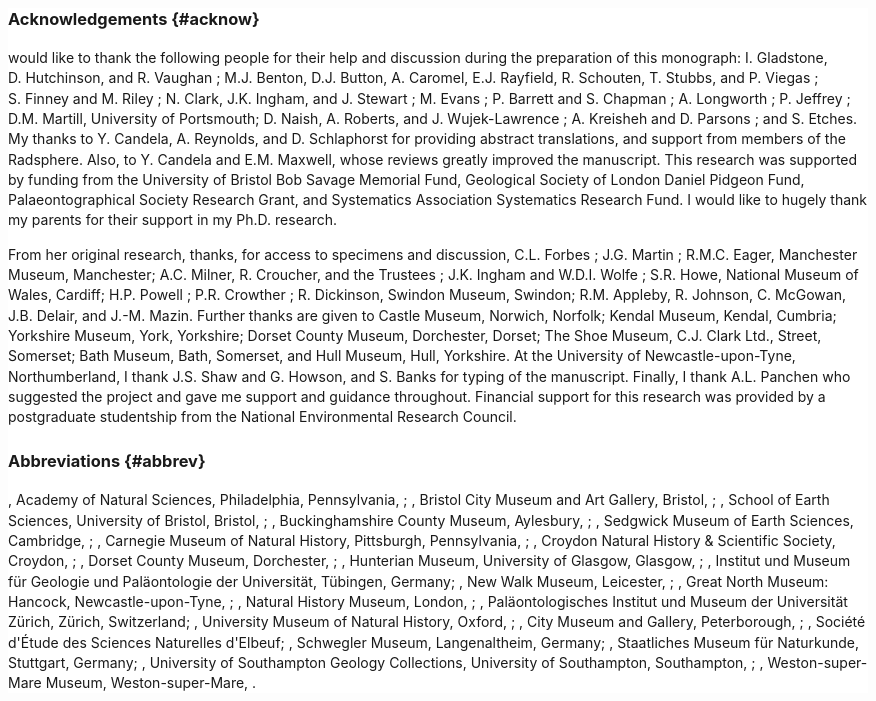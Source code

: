 ### Acknowledgements {#acknow}

would like to thank the following people for their help and discussion
during the preparation of this monograph: I. Gladstone, D. Hutchinson,
and R. Vaughan ; M.J. Benton, D.J. Button, A. Caromel, E.J. Rayfield,
R. Schouten, T. Stubbs, and P. Viegas ; S. Finney and M. Riley ;
N. Clark, J.K. Ingham, and J. Stewart ; M. Evans ; P. Barrett and
S. Chapman ; A. Longworth ; P. Jeffrey ; D.M. Martill, University of
Portsmouth; D. Naish, A. Roberts, and J. Wujek-Lawrence ; A. Kreisheh
and D. Parsons ; and S. Etches. My thanks to Y. Candela, A. Reynolds,
and D. Schlaphorst for providing abstract translations, and support from
members of the Radsphere. Also, to Y. Candela and E.M. Maxwell, whose
reviews greatly improved the manuscript. This research was supported by
funding from the University of Bristol Bob Savage Memorial Fund,
Geological Society of London Daniel Pidgeon Fund, Palaeontographical
Society Research Grant, and Systematics Association Systematics Research
Fund. I would like to hugely thank my parents for their support in my
Ph.D. research.

From her original research, thanks, for access to specimens and
discussion, C.L. Forbes ; J.G. Martin ; R.M.C. Eager, Manchester Museum,
Manchester; A.C. Milner, R. Croucher, and the Trustees ; J.K. Ingham and
W.D.I. Wolfe ; S.R. Howe, National Museum of Wales, Cardiff; H.P. Powell
; P.R. Crowther ; R. Dickinson, Swindon Museum, Swindon; R.M. Appleby,
R. Johnson, C. McGowan, J.B. Delair, and J.-M. Mazin. Further thanks are
given to Castle Museum, Norwich, Norfolk; Kendal Museum, Kendal,
Cumbria; Yorkshire Museum, York, Yorkshire; Dorset County Museum,
Dorchester, Dorset; The Shoe Museum, C.J. Clark Ltd., Street, Somerset;
Bath Museum, Bath, Somerset, and Hull Museum, Hull, Yorkshire. At the
University of Newcastle-upon-Tyne, Northumberland, I thank J.S. Shaw and
G. Howson, and S. Banks for typing of the manuscript. Finally, I thank
A.L. Panchen who suggested the project and gave me support and guidance
throughout. Financial support for this research was provided by a
postgraduate studentship from the National Environmental Research
Council.

### Abbreviations {#abbrev}

, Academy of Natural Sciences, Philadelphia, Pennsylvania, ; , Bristol
City Museum and Art Gallery, Bristol, ; , School of Earth Sciences,
University of Bristol, Bristol, ; , Buckinghamshire County Museum,
Aylesbury, ; , Sedgwick Museum of Earth Sciences, Cambridge, ; ,
Carnegie Museum of Natural History, Pittsburgh, Pennsylvania, ; ,
Croydon Natural History & Scientific Society, Croydon, ; , Dorset County
Museum, Dorchester, ; , Hunterian Museum, University of Glasgow,
Glasgow, ; , Institut und Museum für Geologie und Paläontologie der
Universität, Tübingen, Germany; , New Walk Museum, Leicester, ; , Great
North Museum: Hancock, Newcastle-upon-Tyne, ; , Natural History Museum,
London, ; , Paläontologisches Institut und Museum der Universität
Zürich, Zürich, Switzerland; , University Museum of Natural History,
Oxford, ; , City Museum and Gallery, Peterborough, ; , Société d'Étude
des Sciences Naturelles d'Elbeuf; , Schwegler Museum, Langenaltheim,
Germany; , Staatliches Museum für Naturkunde, Stuttgart, Germany; ,
University of Southampton Geology Collections, University of
Southampton, Southampton, ; , Weston-super-Mare Museum,
Weston-super-Mare, .
